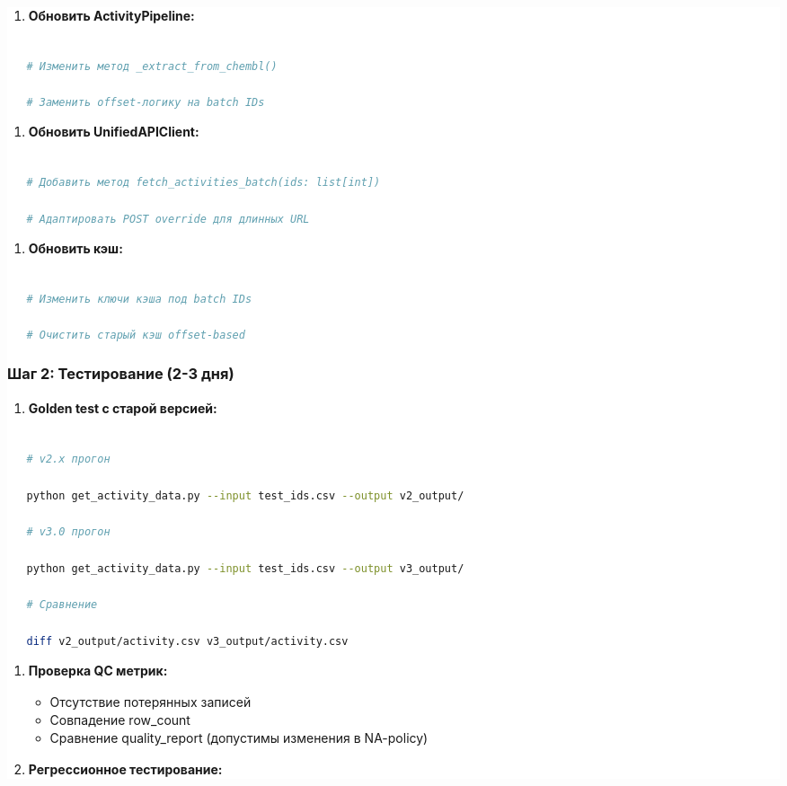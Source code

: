 1. **Обновить ActivityPipeline:**

```python

   # Изменить метод _extract_from_chembl()

   # Заменить offset-логику на batch IDs

```

1. **Обновить UnifiedAPIClient:**

```python

   # Добавить метод fetch_activities_batch(ids: list[int])

   # Адаптировать POST override для длинных URL

```

1. **Обновить кэш:**

```python

   # Изменить ключи кэша под batch IDs

   # Очистить старый кэш offset-based

```

### Шаг 2: Тестирование (2-3 дня)

1. **Golden test с старой версией:**

```bash

   # v2.x прогон

   python get_activity_data.py --input test_ids.csv --output v2_output/

   # v3.0 прогон

   python get_activity_data.py --input test_ids.csv --output v3_output/

   # Сравнение

   diff v2_output/activity.csv v3_output/activity.csv

```

1. **Проверка QC метрик:**

   - Отсутствие потерянных записей
   - Совпадение row_count
   - Сравнение quality_report (допустимы изменения в NA-policy)

2. **Регрессионное тестирование:**
